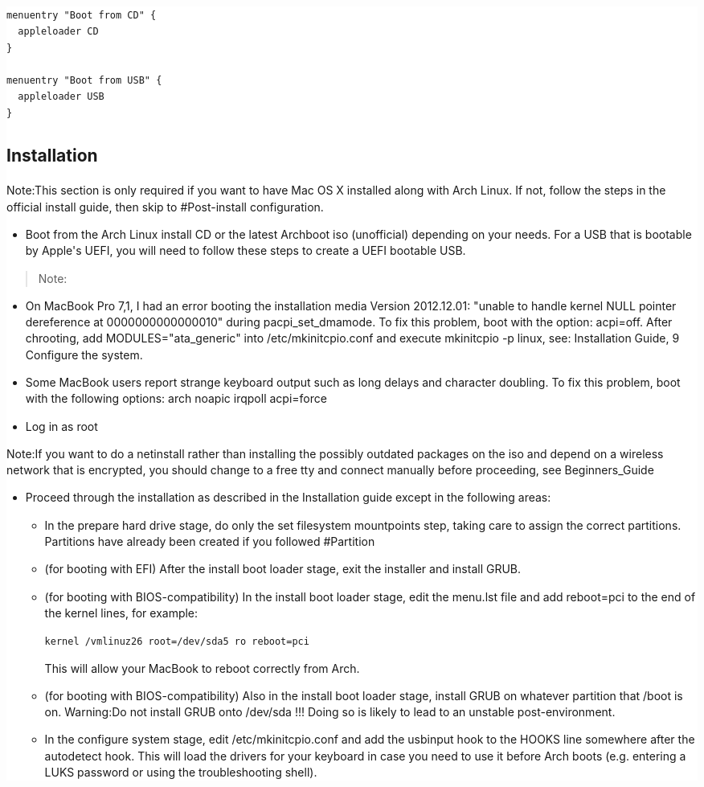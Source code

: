     menuentry "Boot from CD" {
      appleloader CD
    }

    menuentry "Boot from USB" {
      appleloader USB
    }

Installation
------------

Note:This section is only required if you want to have Mac OS X
installed along with Arch Linux. If not, follow the steps in the
official install guide, then skip to #Post-install configuration.

-   Boot from the Arch Linux install CD or the latest Archboot iso
    (unofficial) depending on your needs. For a USB that is bootable by
    Apple's UEFI, you will need to follow these steps to create a UEFI
    bootable USB.

> Note:

-   On MacBook Pro 7,1, I had an error booting the installation media
    Version 2012.12.01: "unable to handle kernel NULL pointer
    dereference at 0000000000000010" during pacpi_set_dmamode. To fix
    this problem, boot with the option: acpi=off. After chrooting, add
    MODULES="ata_generic" into /etc/mkinitcpio.conf and execute
    mkinitcpio -p linux, see: Installation Guide, 9 Configure the
    system.
-   Some MacBook users report strange keyboard output such as long
    delays and character doubling. To fix this problem, boot with the
    following options: arch noapic irqpoll acpi=force

-   Log in as root

Note:If you want to do a netinstall rather than installing the possibly
outdated packages on the iso and depend on a wireless network that is
encrypted, you should change to a free tty and connect manually before
proceeding, see Beginners_Guide

-   Proceed through the installation as described in the Installation
    guide except in the following areas:
    -   In the prepare hard drive stage, do only the set filesystem
        mountpoints step, taking care to assign the correct partitions.
        Partitions have already been created if you followed #Partition
    -   (for booting with EFI) After the install boot loader stage, exit
        the installer and install GRUB.
    -   (for booting with BIOS-compatibility) In the install boot loader
        stage, edit the menu.lst file and add reboot=pci to the end of
        the kernel lines, for example:

            kernel /vmlinuz26 root=/dev/sda5 ro reboot=pci

        This will allow your MacBook to reboot correctly from Arch.

    -   (for booting with BIOS-compatibility) Also in the install boot
        loader stage, install GRUB on whatever partition that /boot is
        on.
        Warning:Do not install GRUB onto /dev/sda !!! Doing so is likely
        to lead to an unstable post-environment.
    -   In the configure system stage, edit /etc/mkinitcpio.conf and add
        the usbinput hook to the HOOKS line somewhere after the
        autodetect hook. This will load the drivers for your keyboard in
        case you need to use it before Arch boots (e.g. entering a LUKS
        password or using the troubleshooting shell).
